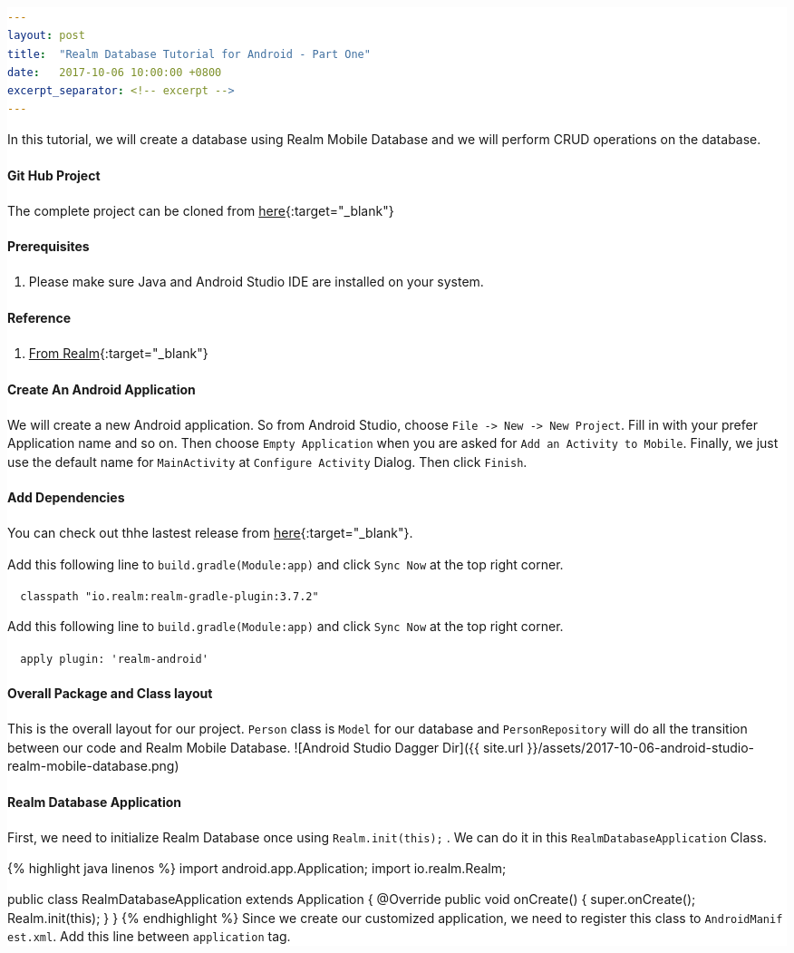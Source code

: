 ```yaml
---
layout: post
title:  "Realm Database Tutorial for Android - Part One"
date:   2017-10-06 10:00:00 +0800
excerpt_separator: <!-- excerpt -->
---
```

In this tutorial, we will create a database using Realm Mobile Database and we will perform CRUD operations on the database.


#### **Git Hub Project**
The complete project can be cloned from [here](https://github.com/aknay/Android-Tutorials){:target="_blank"}

#### **Prerequisites**
1. Please make sure Java and Android Studio IDE are installed on your system. 

#### **Reference**
1. [From Realm](https://realm.io/docs/java/latest/){:target="_blank"}

#### **Create An Android Application**
We will create a new Android application. So from Android Studio, choose `File -> New -> New Project`. Fill in with your prefer Application name and so on. Then choose `Empty Application` when you are asked for `Add an Activity to Mobile`. Finally, we just use the default name for `MainActivity` at `Configure Activity` Dialog. Then click `Finish`.  

#### **Add Dependencies**
You can check out thhe lastest release from [here](https://github.com/realm/realm-java/releases){:target="_blank"}.

Add this following line to `build.gradle(Module:app)` and click `Sync Now` at the top right corner.
```xml
  classpath "io.realm:realm-gradle-plugin:3.7.2"
```
Add this following line to `build.gradle(Module:app)` and click `Sync Now` at the top right corner.
```xml
  apply plugin: 'realm-android'
```

#### **Overall Package and Class layout**
This is the overall layout for our project. `Person` class is `Model` for our database and `PersonRepository` will do all the transition between our code and Realm Mobile Database. 
![Android Studio Dagger Dir]({{ site.url }}/assets/2017-10-06-android-studio-realm-mobile-database.png)


#### **Realm Database Application**
First, we need to initialize Realm Database once using `Realm.init(this);` . We can do it in this `RealmDatabaseApplication` Class.

{% highlight java linenos %}
import android.app.Application;
import io.realm.Realm;

public class RealmDatabaseApplication extends Application {
    @Override
    public void onCreate() {
        super.onCreate();
        Realm.init(this);
    }
}
{% endhighlight %}
Since we create our customized application, we need to register this class to `AndroidManifest.xml`. Add this line between `application` tag.
```xml
```